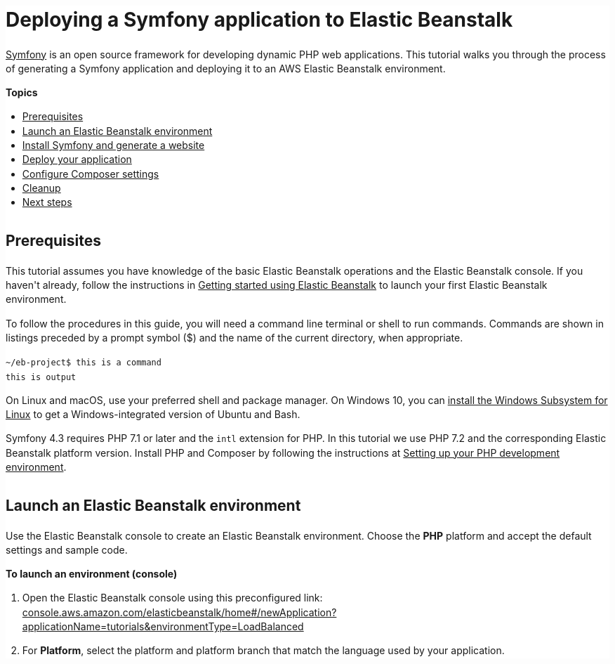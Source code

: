 # Deploying a Symfony application to Elastic Beanstalk<a name="php-symfony-tutorial"></a>

[Symfony](http://symfony.com/) is an open source framework for developing dynamic PHP web applications\. This tutorial walks you through the process of generating a Symfony application and deploying it to an AWS Elastic Beanstalk environment\.

**Topics**
+ [Prerequisites](#php-symfony-tutorial-prereqs)
+ [Launch an Elastic Beanstalk environment](#php-symfony-tutorial-launch)
+ [Install Symfony and generate a website](#php-symfony-tutorial-generate)
+ [Deploy your application](#php-symfony-tutorial-deploy)
+ [Configure Composer settings](#php-symfony-tutorial-configure)
+ [Cleanup](#php-symfony-tutorial-cleanup)
+ [Next steps](#php-symfony-tutorial-nextsteps)

## Prerequisites<a name="php-symfony-tutorial-prereqs"></a>

This tutorial assumes you have knowledge of the basic Elastic Beanstalk operations and the Elastic Beanstalk console\. If you haven't already, follow the instructions in [Getting started using Elastic Beanstalk](GettingStarted.md) to launch your first Elastic Beanstalk environment\.

To follow the procedures in this guide, you will need a command line terminal or shell to run commands\. Commands are shown in listings preceded by a prompt symbol \($\) and the name of the current directory, when appropriate\.

```
~/eb-project$ this is a command
this is output
```

On Linux and macOS, use your preferred shell and package manager\. On Windows 10, you can [install the Windows Subsystem for Linux](https://docs.microsoft.com/en-us/windows/wsl/install-win10) to get a Windows\-integrated version of Ubuntu and Bash\.

Symfony 4\.3 requires PHP 7\.1 or later and the `intl` extension for PHP\. In this tutorial we use PHP 7\.2 and the corresponding Elastic Beanstalk platform version\. Install PHP and Composer by following the instructions at [Setting up your PHP development environment](php-development-environment.md)\.

## Launch an Elastic Beanstalk environment<a name="php-symfony-tutorial-launch"></a>

Use the Elastic Beanstalk console to create an Elastic Beanstalk environment\. Choose the **PHP** platform and accept the default settings and sample code\.

**To launch an environment \(console\)**

1. Open the Elastic Beanstalk console using this preconfigured link: [console\.aws\.amazon\.com/elasticbeanstalk/home\#/newApplication?applicationName=tutorials&environmentType=LoadBalanced](https://console.aws.amazon.com/elasticbeanstalk/home#/newApplication?applicationName=tutorials&environmentType=LoadBalanced)

1. For **Platform**, select the platform and platform branch that match the language used by your application\.
